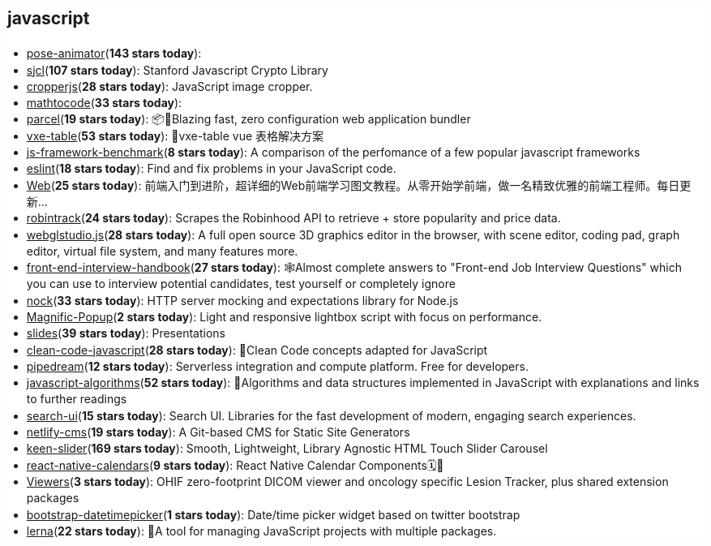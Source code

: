 ## javascript
+ [pose-animator](https://github.com/yemount/pose-animator)(**143 stars today**): 
+ [sjcl](https://github.com/bitwiseshiftleft/sjcl)(**107 stars today**): Stanford Javascript Crypto Library
+ [cropperjs](https://github.com/fengyuanchen/cropperjs)(**28 stars today**): JavaScript image cropper.
+ [mathtocode](https://github.com/vthommeret/mathtocode)(**33 stars today**): 
+ [parcel](https://github.com/parcel-bundler/parcel)(**19 stars today**): 📦🚀Blazing fast, zero configuration web application bundler
+ [vxe-table](https://github.com/xuliangzhan/vxe-table)(**53 stars today**): 🐬vxe-table vue 表格解决方案
+ [js-framework-benchmark](https://github.com/krausest/js-framework-benchmark)(**8 stars today**): A comparison of the perfomance of a few popular javascript frameworks
+ [eslint](https://github.com/eslint/eslint)(**18 stars today**): Find and fix problems in your JavaScript code.
+ [Web](https://github.com/qianguyihao/Web)(**25 stars today**): 前端入门到进阶，超详细的Web前端学习图文教程。从零开始学前端，做一名精致优雅的前端工程师。每日更新...
+ [robintrack](https://github.com/Ameobea/robintrack)(**24 stars today**): Scrapes the Robinhood API to retrieve + store popularity and price data.
+ [webglstudio.js](https://github.com/jagenjo/webglstudio.js)(**28 stars today**): A full open source 3D graphics editor in the browser, with scene editor, coding pad, graph editor, virtual file system, and many features more.
+ [front-end-interview-handbook](https://github.com/yangshun/front-end-interview-handbook)(**27 stars today**): 🕸Almost complete answers to "Front-end Job Interview Questions" which you can use to interview potential candidates, test yourself or completely ignore
+ [nock](https://github.com/nock/nock)(**33 stars today**): HTTP server mocking and expectations library for Node.js
+ [Magnific-Popup](https://github.com/dimsemenov/Magnific-Popup)(**2 stars today**): Light and responsive lightbox script with focus on performance.
+ [slides](https://github.com/sokra/slides)(**39 stars today**): Presentations
+ [clean-code-javascript](https://github.com/ryanmcdermott/clean-code-javascript)(**28 stars today**): 🛁Clean Code concepts adapted for JavaScript
+ [pipedream](https://github.com/PipedreamHQ/pipedream)(**12 stars today**): Serverless integration and compute platform. Free for developers.
+ [javascript-algorithms](https://github.com/trekhleb/javascript-algorithms)(**52 stars today**): 📝Algorithms and data structures implemented in JavaScript with explanations and links to further readings
+ [search-ui](https://github.com/elastic/search-ui)(**15 stars today**): Search UI. Libraries for the fast development of modern, engaging search experiences.
+ [netlify-cms](https://github.com/netlify/netlify-cms)(**19 stars today**): A Git-based CMS for Static Site Generators
+ [keen-slider](https://github.com/rcbyr/keen-slider)(**169 stars today**): Smooth, Lightweight, Library Agnostic HTML Touch Slider Carousel
+ [react-native-calendars](https://github.com/wix/react-native-calendars)(**9 stars today**): React Native Calendar Components🗓️📆
+ [Viewers](https://github.com/OHIF/Viewers)(**3 stars today**): OHIF zero-footprint DICOM viewer and oncology specific Lesion Tracker, plus shared extension packages
+ [bootstrap-datetimepicker](https://github.com/Eonasdan/bootstrap-datetimepicker)(**1 stars today**): Date/time picker widget based on twitter bootstrap
+ [lerna](https://github.com/lerna/lerna)(**22 stars today**): 🐉A tool for managing JavaScript projects with multiple packages.
